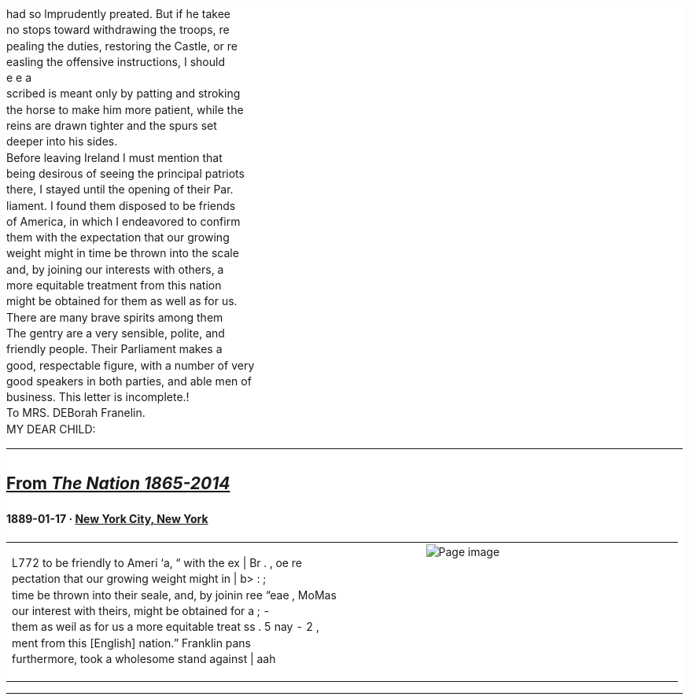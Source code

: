   
  
  
had so lmprudently preated. But if he takee  
no stops toward withdrawing the troops, re  
pealing the duties, restoring the Castle, or re  
easling the offensive instructions, I should  
e e  a  
scribed is meant only by patting and stroking  
the horse to make him more patient, while the  
reins are drawn tighter and the spurs set  
deeper into his sides.  
Before leaving Ireland I must mention that  
being desirous of seeing the principal patriots  
there, I stayed until the opening of their Par.­  
liament. I found them disposed to be friends  
of America, in which I endeavored to confirm  
them with the expectation that our growing  
weight might in time be thrown into the scale  
and, by joining our interests with others, a  
more equitable treatment from this nation  
might be obtained for them as well as for us.  
There are many brave spirits among them  
The gentry are a very sensible, polite, and  
friendly people. Their Parliament makes a  
good, respectable figure, with a number of very  
good speakers in both parties, and able men of  
business. This letter is incomplete.!  
To MRS. DEBorah Franelin.  
MY DEAR CHILD:
</td></tr></table>

---

## [From _The Nation 1865-2014_](https://archive.org/details/sim_nation_1889-01-17_48_1229/page/n18/mode/1up?view=theater)

#### 1889-01-17 &middot; [New York City, New York](http://dbpedia.org/resource/New_York_City)

<table style="width: 100%;"><tr><td style="width: 50%">

  
L772 to be friendly to Ameri ‘a, “ with the ex | Br . , oe re  
pectation that our growing weight might in | b&gt; : ;  
time be thrown into their seale, and, by joinin ree “eae , MoMas  
our interest with theirs, might be obtained for a ; -  
them as weil as for us a more equitable treat ss . 5 nay - 2 ,  
ment from this [English] nation.” Franklin pans  
furthermore, took a wholesome stand against | aah 
</td><td style="width: 50%; max-height: 75%; margin: auto; display: block;">
<img alt="Page image" src="https://iiif.archive.org/iiif/sim_nation_1889-01-17_48_1229&#0036;18/pct:35.950413,34.540000,43.801653,6.260000/600,/0/default.jpg"/>
</td>
</tr></table>

---
